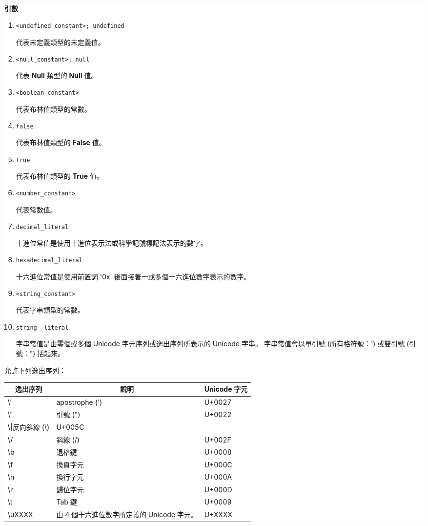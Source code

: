  **引數**  
  
1.  `<undefined_constant>; undefined`  
  
     代表未定義類型的未定義值。  
  
2.  `<null_constant>; null`  
  
     代表 **Null** 類型的 **Null** 值。  
  
3.  `<boolean_constant>`  
  
     代表布林值類型的常數。  
  
4.  `false`  
  
     代表布林值類型的 **False** 值。  
  
5.  `true`  
  
     代表布林值類型的 **True** 值。  
  
6.  `<number_constant>`  
  
     代表常數值。  
  
7.  `decimal_literal`  
  
     十進位常值是使用十進位表示法或科學記號標記法表示的數字。  
  
8.  `hexadecimal_literal`  
  
     十六進位常值是使用前置詞 '0x' 後面接著一或多個十六進位數字表示的數字。  
  
9. `<string_constant>`  
  
     代表字串類型的常數。  
  
10. `string _literal`  
  
     字串常值是由零個或多個 Unicode 字元序列或逸出序列所表示的 Unicode 字串。 字串常值會以單引號 (所有格符號：') 或雙引號 (引號：") 括起來。  
  
 允許下列逸出序列：  
  
|**逸出序列**|**說明**|**Unicode 字元**|  
|-|-|-|  
|\\'|apostrophe (')|U+0027|  
|\\"|引號 (")|U+0022|  
|\\\|反向斜線 (\\)|U+005C|  
|\\/|斜線 (/)|U+002F|  
|\b|退格鍵|U+0008|  
|\f|換頁字元|U+000C|  
|\n|換行字元|U+000A|  
|\r|歸位字元|U+000D|  
|\t|Tab 鍵|U+0009|  
|\uXXXX|由 4 個十六進位數字所定義的 Unicode 字元。|U+XXXX|  
  